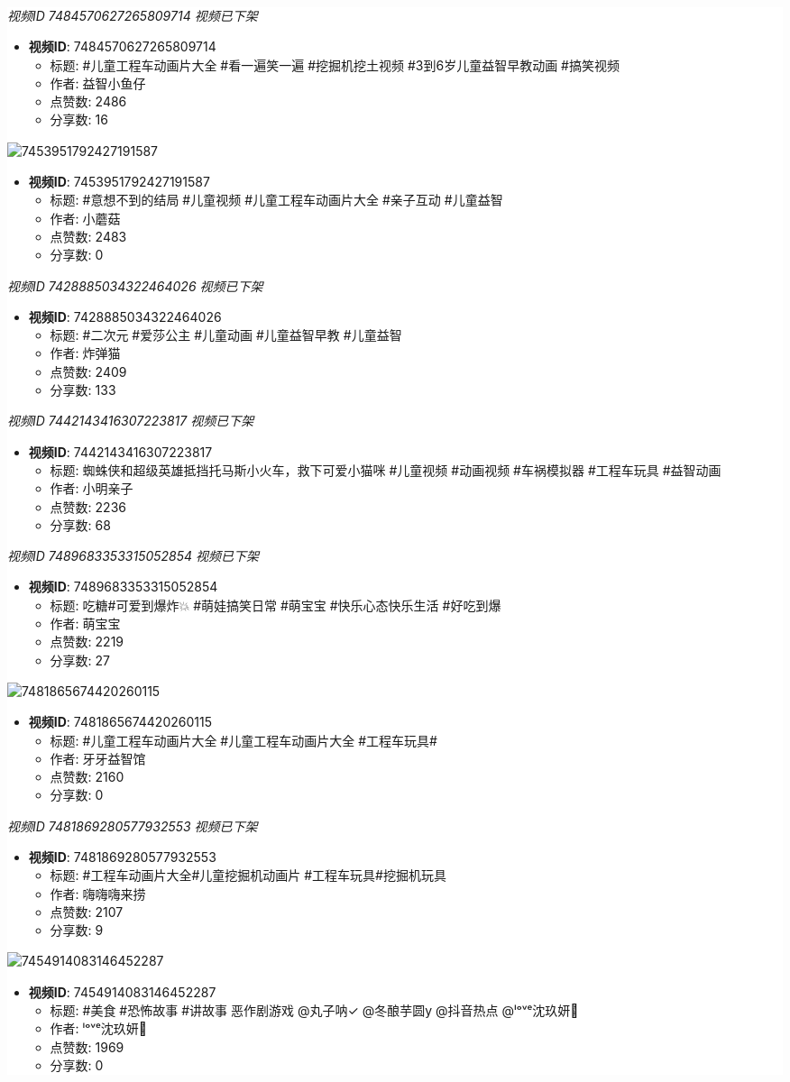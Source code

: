 *视频ID 7484570627265809714 视频已下架*
- **视频ID**: 7484570627265809714
  - 标题: #儿童工程车动画片大全 #看一遍笑一遍 #挖掘机挖土视频 #3到6岁儿童益智早教动画 #搞笑视频
  - 作者: 益智小鱼仔
  - 点赞数: 2486
  - 分享数: 16

![7453951792427191587](/D:\xinansai\web\evillens-arco-pro\video-subtitle-generator\webs\instance\output\images\7453951792427191587.jpg)
- **视频ID**: 7453951792427191587
  - 标题: #意想不到的结局 #儿童视频 #儿童工程车动画片大全 #亲子互动 #儿童益智
  - 作者: 小蘑菇
  - 点赞数: 2483
  - 分享数: 0

*视频ID 7428885034322464026 视频已下架*
- **视频ID**: 7428885034322464026
  - 标题: #二次元 #爱莎公主 #儿童动画 #儿童益智早教 #儿童益智
  - 作者: 炸弹猫
  - 点赞数: 2409
  - 分享数: 133

*视频ID 7442143416307223817 视频已下架*
- **视频ID**: 7442143416307223817
  - 标题: 蜘蛛侠和超级英雄抵挡托马斯小火车，救下可爱小猫咪 #儿童视频 #动画视频 #车祸模拟器 #工程车玩具 #益智动画
  - 作者: 小明亲子
  - 点赞数: 2236
  - 分享数: 68

*视频ID 7489683353315052854 视频已下架*
- **视频ID**: 7489683353315052854
  - 标题: 吃糖#可爱到爆炸💥 #萌娃搞笑日常 #萌宝宝 #快乐心态快乐生活 #好吃到爆
  - 作者: 萌宝宝
  - 点赞数: 2219
  - 分享数: 27

![7481865674420260115](/D:\xinansai\web\evillens-arco-pro\video-subtitle-generator\webs\instance\output\images\7481865674420260115.jpg)
- **视频ID**: 7481865674420260115
  - 标题: #儿童工程车动画片大全 #儿童工程车动画片大全 #工程车玩具#
  - 作者: 牙牙益智馆
  - 点赞数: 2160
  - 分享数: 0

*视频ID 7481869280577932553 视频已下架*
- **视频ID**: 7481869280577932553
  - 标题: #工程车动画片大全#儿童挖掘机动画片 #工程车玩具#挖掘机玩具
  - 作者: 嗨嗨嗨来捞
  - 点赞数: 2107
  - 分享数: 9

![7454914083146452287](/D:\xinansai\web\evillens-arco-pro\video-subtitle-generator\webs\instance\output\images\7454914083146452287.jpg)
- **视频ID**: 7454914083146452287
  - 标题: #美食 #恐怖故事 #讲故事 恶作剧游戏 @丸子呐✓ @冬酿芋圆y @抖音热点 @ˡᵒᵛᵉ沈玖妍💌
  - 作者: ˡᵒᵛᵉ沈玖妍💌
  - 点赞数: 1969
  - 分享数: 0
